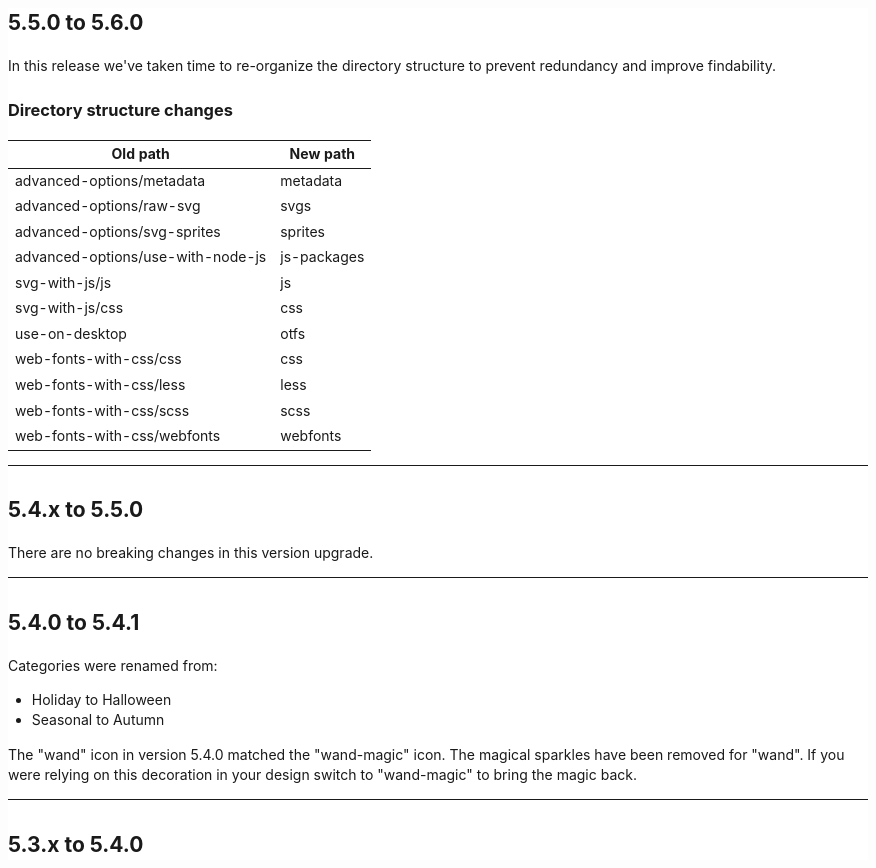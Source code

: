 ## 5.5.0 to 5.6.0

In this release we've taken time to re-organize the directory structure to
prevent redundancy and improve findability.

### Directory structure changes

| Old path                          | New path    |
|-----------------------------------|-------------|
| advanced-options/metadata         | metadata    |
| advanced-options/raw-svg          | svgs        |
| advanced-options/svg-sprites      | sprites     |
| advanced-options/use-with-node-js | js-packages |
| svg-with-js/js                    | js          |
| svg-with-js/css                   | css         |
| use-on-desktop                    | otfs        |
| web-fonts-with-css/css            | css         |
| web-fonts-with-css/less           | less        |
| web-fonts-with-css/scss           | scss        |
| web-fonts-with-css/webfonts       | webfonts    |

---

## 5.4.x to 5.5.0

There are no breaking changes in this version upgrade.

---

## 5.4.0 to 5.4.1

Categories were renamed from:

* Holiday to Halloween
* Seasonal to Autumn

The "wand" icon in version 5.4.0 matched the "wand-magic" icon. The magical
sparkles have been removed for "wand". If you were relying on this decoration
in your design switch to "wand-magic" to bring the magic back.

---

## 5.3.x to 5.4.0
